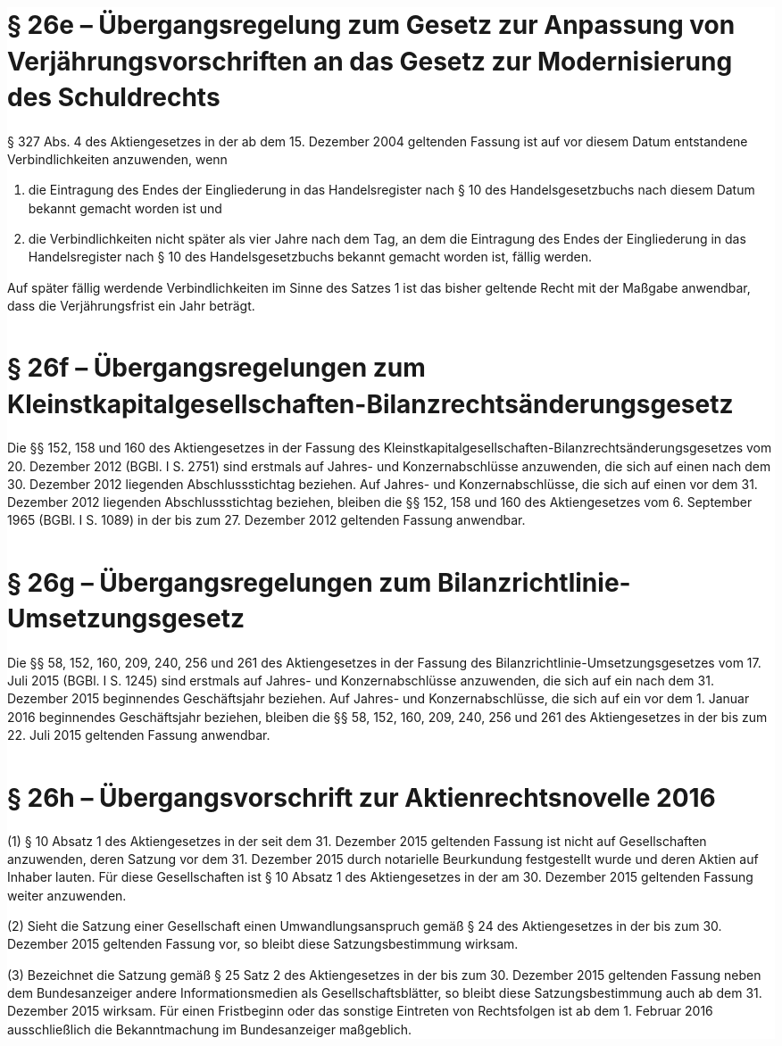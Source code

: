 # § 26e – Übergangsregelung zum Gesetz zur Anpassung von Verjährungsvorschriften an das Gesetz zur Modernisierung des Schuldrechts

§ 327 Abs. 4 des Aktiengesetzes in der ab dem 15. Dezember 2004 geltenden Fassung ist auf vor diesem Datum entstandene Verbindlichkeiten anzuwenden, wenn

1. die Eintragung des Endes der Eingliederung in das Handelsregister nach § 10 des Handelsgesetzbuchs nach diesem Datum bekannt gemacht worden ist und

2. die Verbindlichkeiten nicht später als vier Jahre nach dem Tag, an dem die Eintragung des Endes der Eingliederung in das Handelsregister nach § 10 des Handelsgesetzbuchs bekannt gemacht worden ist, fällig werden.

Auf später fällig werdende Verbindlichkeiten im Sinne des Satzes 1 ist das bisher geltende Recht mit der Maßgabe anwendbar, dass die Verjährungsfrist ein Jahr beträgt.

# § 26f – Übergangsregelungen zum Kleinstkapitalgesellschaften-Bilanzrechtsänderungsgesetz

Die §§ 152, 158 und 160 des Aktiengesetzes in der Fassung des Kleinstkapitalgesellschaften-Bilanzrechtsänderungsgesetzes vom 20. Dezember 2012 (BGBl. I S. 2751) sind erstmals auf Jahres- und Konzernabschlüsse anzuwenden, die sich auf einen nach dem 30. Dezember 2012 liegenden Abschlussstichtag beziehen. Auf Jahres- und Konzernabschlüsse, die sich auf einen vor dem 31. Dezember 2012 liegenden Abschlussstichtag beziehen, bleiben die §§ 152, 158 und 160 des Aktiengesetzes vom 6. September 1965 (BGBl. I S. 1089) in der bis zum 27. Dezember 2012 geltenden Fassung anwendbar.

# § 26g – Übergangsregelungen zum Bilanzrichtlinie-Umsetzungsgesetz

Die §§ 58, 152, 160, 209, 240, 256 und 261 des Aktiengesetzes in der Fassung des Bilanzrichtlinie-Umsetzungsgesetzes vom 17. Juli 2015 (BGBl. I S. 1245) sind erstmals auf Jahres- und Konzernabschlüsse anzuwenden, die sich auf ein nach dem 31. Dezember 2015 beginnendes Geschäftsjahr beziehen. Auf Jahres- und Konzernabschlüsse, die sich auf ein vor dem 1. Januar 2016 beginnendes Geschäftsjahr beziehen, bleiben die §§ 58, 152, 160, 209, 240, 256 und 261 des Aktiengesetzes in der bis zum 22. Juli 2015 geltenden Fassung anwendbar.

# § 26h – Übergangsvorschrift zur Aktienrechtsnovelle 2016

(1) § 10 Absatz 1 des Aktiengesetzes in der seit dem 31. Dezember 2015 geltenden Fassung ist nicht auf Gesellschaften anzuwenden, deren Satzung vor dem 31. Dezember 2015 durch notarielle Beurkundung festgestellt wurde und deren Aktien auf Inhaber lauten. Für diese Gesellschaften ist § 10 Absatz 1 des Aktiengesetzes in der am 30. Dezember 2015 geltenden Fassung weiter anzuwenden.

(2) Sieht die Satzung einer Gesellschaft einen Umwandlungsanspruch gemäß § 24 des Aktiengesetzes in der bis zum 30. Dezember 2015 geltenden Fassung vor, so bleibt diese Satzungsbestimmung wirksam.

(3) Bezeichnet die Satzung gemäß § 25 Satz 2 des Aktiengesetzes in der bis zum 30. Dezember 2015 geltenden Fassung neben dem Bundesanzeiger andere Informationsmedien als Gesellschaftsblätter, so bleibt diese Satzungsbestimmung auch ab dem 31. Dezember 2015 wirksam. Für einen Fristbeginn oder das sonstige Eintreten von Rechtsfolgen ist ab dem 1. Februar 2016 ausschließlich die Bekanntmachung im Bundesanzeiger maßgeblich.
